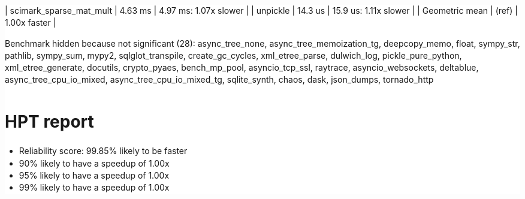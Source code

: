 | scimark_sparse_mat_mult  | 4.63 ms                                                                | 4.97 ms: 1.07x slower                                                  |
| unpickle                 | 14.3 us                                                                | 15.9 us: 1.11x slower                                                  |
| Geometric mean           | (ref)                                                                  | 1.00x faster                                                           |

Benchmark hidden because not significant (28): async_tree_none, async_tree_memoization_tg, deepcopy_memo, float, sympy_str, pathlib, sympy_sum, mypy2, sqlglot_transpile, create_gc_cycles, xml_etree_parse, dulwich_log, pickle_pure_python, xml_etree_generate, docutils, crypto_pyaes, bench_mp_pool, asyncio_tcp_ssl, raytrace, asyncio_websockets, deltablue, async_tree_cpu_io_mixed, async_tree_cpu_io_mixed_tg, sqlite_synth, chaos, dask, json_dumps, tornado_http


# HPT report

- Reliability score: 99.85% likely to be faster
- 90% likely to have a speedup of 1.00x
- 95% likely to have a speedup of 1.00x
- 99% likely to have a speedup of 1.00x
